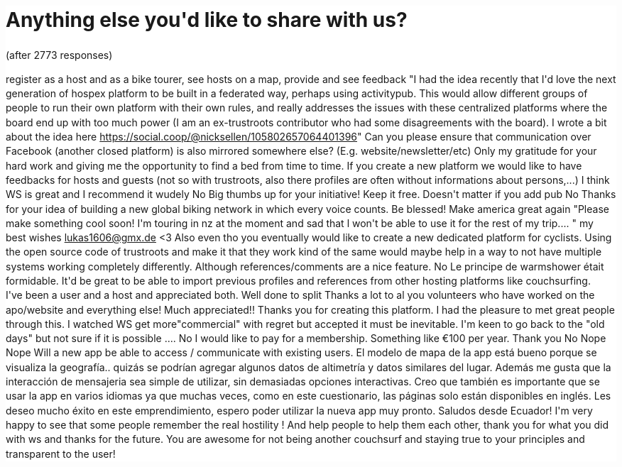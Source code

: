 # Anything else you'd like to share with us?
(after 2773 responses)

register as a host and as a bike tourer, see hosts on a map, provide and see feedback
"I had the idea recently that I'd love the next generation of hospex platform to be built in a federated way, perhaps using activitypub. This would allow different groups of people to run their own platform with their own rules, and really addresses the issues with these centralized platforms where the board end up with too much power (I am an ex-trustroots contributor who had some disagreements with the board).
I wrote a bit about the idea here https://social.coop/@nicksellen/105802657064401396"
Can you please ensure that communication over Facebook (another closed platform) is also mirrored somewhere else? (E.g. website/newsletter/etc)
Only my gratitude for your hard work and giving me the opportunity to find a bed from time to time. 
If you create a new platform we would like to have feedbacks for hosts and guests (not so with trustroots, also there profiles are often without informations about persons,...)
I think WS is great and I recommend it wudely
No
Big thumbs up for your initiative! 
Keep it free. Doesn't matter if you add pub
No
Thanks for your idea of building a new global biking network in which every voice counts. Be blessed!
Make america great again
"Please make something cool soon! 
I'm touring in nz at the moment and sad that l won't be able to use it for the rest of my trip.... "
my best wishes
lukas1606@gmx.de
<3
Also even tho you eventually would like to create a new dedicated platform for cyclists. Using the open source code of trustroots and make it that they work kind of the same would maybe help in a way to not have multiple systems working completely differently. Although references/comments are a nice feature.
No
Le principe de warmshower était formidable. 
It'd be great to be able to import previous profiles and references from other hosting platforms like couchsurfing.  
I've been a user and a host and appreciated both.
Well done to split
Thanks a lot to al you volunteers who have worked on the apo/website and everything else! Much appreciated!! 
Thanks you for creating this platform. I had the pleasure to met great people through this. 
I watched WS get more"commercial" with regret but accepted it must be inevitable. I'm keen to go back to the "old days" but not sure if it is possible ....
No
I would like to pay for a membership. Something like €100 per year.
Thank you 
No
Nope 
Nope
Will a new app be able to access / communicate with existing users.
El modelo de mapa de la app está bueno porque se visualiza la geografía.. quizás se podrían agregar algunos datos de altimetría y datos similares del lugar. Además me gusta que la interacción de mensajeria sea simple de utilizar, sin demasiadas opciones interactivas. Creo que también es importante que se usar la app en varios idiomas ya que muchas veces, como en este cuestionario, las páginas solo están disponibles en inglés. Les deseo mucho éxito en este emprendimiento, espero poder utilizar la nueva app muy pronto. Saludos desde Ecuador!
I'm very happy to see that some people remember the real hostility ! And help people to help them each other, thank you for what you did with ws and thanks for the future.
You are awesome for not being another couchsurf and staying true to your principles and transparent to the user!